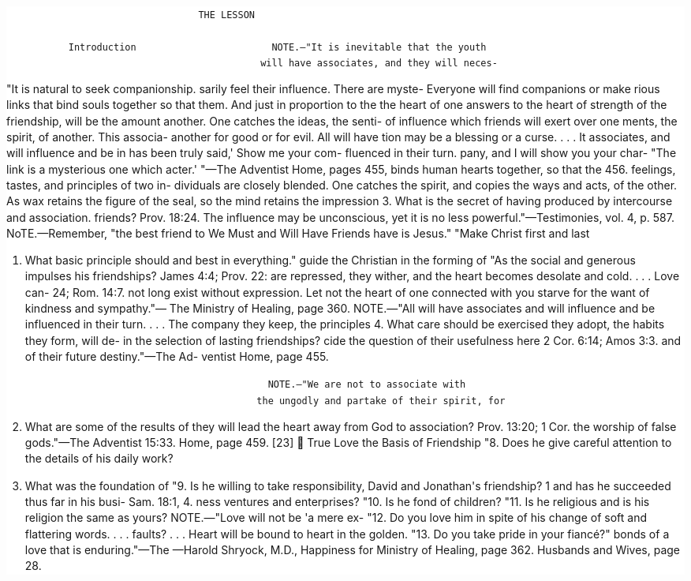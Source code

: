                                       THE LESSON

               Introduction                        NOTE.—"It is inevitable that the youth
                                                 will have associates, and they will neces-
   "It is natural to seek companionship.         sarily feel their influence. There are myste-
Everyone will find companions or make            rious links that bind souls together so that
them. And just in proportion to the              the heart of one answers to the heart of
strength of the friendship, will be the amount   another. One catches the ideas, the senti-
of influence which friends will exert over one   ments, the spirit, of another. This associa-
another for good or for evil. All will have      tion may be a blessing or a curse. . . . It
associates, and will influence and be in         has been truly said,' Show me your com-
fluenced in their turn.                          pany, and I will show you your char-
   "The link is a mysterious one which           acter.' "—The Adventist Home, pages 455,
binds human hearts together, so that the         456.
feelings, tastes, and principles of two in-
dividuals are closely blended. One catches
the spirit, and copies the ways and acts,
of the other. As wax retains the figure of
the seal, so the mind retains the impression        3. What is the secret of having
 produced by intercourse and association.        friends? Prov. 18:24.
The influence may be unconscious, yet it
 is no less powerful."—Testimonies, vol. 4,
 p. 587.
                                                   NoTE.—Remember, "the best friend to
  We Must and Will Have Friends                  have is Jesus." "Make Christ first and last
  1. What basic principle should                 and best in everything."
guide the Christian in the forming of              "As the social and generous impulses
his friendships? James 4:4; Prov. 22:            are repressed, they wither, and the heart
                                                 becomes desolate and cold. . . . Love can-
24; Rom. 14:7.                                   not long exist without expression. Let not
                                                 the heart of one connected with you starve
                                                 for the want of kindness and sympathy."—
                                                 The Ministry of Healing, page 360.
   NOTE.—"All will have associates and will
influence and be influenced in their turn.
. . . The company they keep, the principles          4. What care should be exercised
they adopt, the habits they form, will de-        in the selection of lasting friendships?
cide the question of their usefulness here        2 Cor. 6:14; Amos 3:3.
and of their future destiny."—The Ad-
ventist Home, page 455.

                                                    NOTE.—"We are not to associate with
                                                  the ungodly and partake of their spirit, for
   2. What are some of the results of             they will lead the heart away from God to
 association? Prov. 13:20; 1 Cor.                 the worship of false gods."—The Adventist
15:33.                                           Home, page 459.
                                             [23]
  True Love the Basis of Friendship              "8. Does he give careful attention to
                                               the details of his daily work?
  5. What was the foundation of                  "9. Is he willing to take responsibility,
David and Jonathan's friendship? 1             and has he succeeded thus far in his busi-
Sam. 18:1, 4.                                  ness ventures and enterprises?
                                                 "10. Is he fond of children?
                                                 "11. Is he religious and is his religion
                                               the same as yours?
  NOTE.—"Love will not be 'a mere ex-            "12. Do you love him in spite of his
change of soft and flattering words. . . .     faults? . . .
Heart will be bound to heart in the golden.      "13. Do you take pride in your fiancé?"
bonds of a love that is enduring."—The         —Harold Shryock, M.D., Happiness for
Ministry of Healing, page 362.                 Husbands and Wives, page 28.
